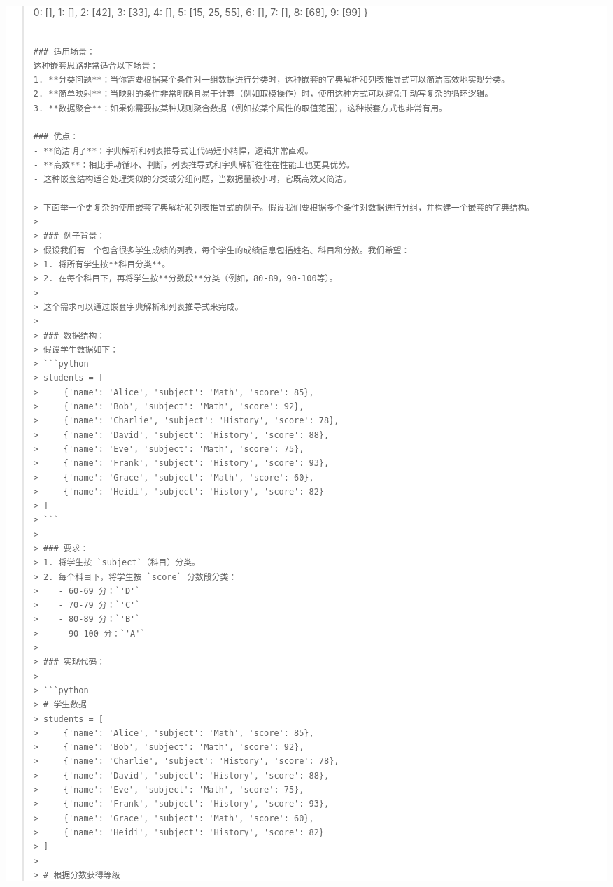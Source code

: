 >   0: [], 1: [], 2: [42], 3: [33], 4: [], 
>   5: [15, 25, 55], 6: [], 7: [], 8: [68], 9: [99]
> }
> ```
>
> ### 适用场景：
> 这种嵌套思路非常适合以下场景：
> 1. **分类问题**：当你需要根据某个条件对一组数据进行分类时，这种嵌套的字典解析和列表推导式可以简洁高效地实现分类。
> 2. **简单映射**：当映射的条件非常明确且易于计算（例如取模操作）时，使用这种方式可以避免手动写复杂的循环逻辑。
> 3. **数据聚合**：如果你需要按某种规则聚合数据（例如按某个属性的取值范围），这种嵌套方式也非常有用。
>
> ### 优点：
> - **简洁明了**：字典解析和列表推导式让代码短小精悍，逻辑非常直观。
> - **高效**：相比手动循环、判断，列表推导式和字典解析往往在性能上也更具优势。
> - 这种嵌套结构适合处理类似的分类或分组问题，当数据量较小时，它既高效又简洁。
>
> > 下面举一个更复杂的使用嵌套字典解析和列表推导式的例子。假设我们要根据多个条件对数据进行分组，并构建一个嵌套的字典结构。
> >
> > ### 例子背景：
> > 假设我们有一个包含很多学生成绩的列表，每个学生的成绩信息包括姓名、科目和分数。我们希望：
> > 1. 将所有学生按**科目分类**。
> > 2. 在每个科目下，再将学生按**分数段**分类（例如，80-89，90-100等）。
> >
> > 这个需求可以通过嵌套字典解析和列表推导式来完成。
> >
> > ### 数据结构：
> > 假设学生数据如下：
> > ```python
> > students = [
> >     {'name': 'Alice', 'subject': 'Math', 'score': 85},
> >     {'name': 'Bob', 'subject': 'Math', 'score': 92},
> >     {'name': 'Charlie', 'subject': 'History', 'score': 78},
> >     {'name': 'David', 'subject': 'History', 'score': 88},
> >     {'name': 'Eve', 'subject': 'Math', 'score': 75},
> >     {'name': 'Frank', 'subject': 'History', 'score': 93},
> >     {'name': 'Grace', 'subject': 'Math', 'score': 60},
> >     {'name': 'Heidi', 'subject': 'History', 'score': 82}
> > ]
> > ```
> >
> > ### 要求：
> > 1. 将学生按 `subject`（科目）分类。
> > 2. 每个科目下，将学生按 `score` 分数段分类：
> >    - 60-69 分：`'D'`
> >    - 70-79 分：`'C'`
> >    - 80-89 分：`'B'`
> >    - 90-100 分：`'A'`
> >
> > ### 实现代码：
> >
> > ```python
> > # 学生数据
> > students = [
> >     {'name': 'Alice', 'subject': 'Math', 'score': 85},
> >     {'name': 'Bob', 'subject': 'Math', 'score': 92},
> >     {'name': 'Charlie', 'subject': 'History', 'score': 78},
> >     {'name': 'David', 'subject': 'History', 'score': 88},
> >     {'name': 'Eve', 'subject': 'Math', 'score': 75},
> >     {'name': 'Frank', 'subject': 'History', 'score': 93},
> >     {'name': 'Grace', 'subject': 'Math', 'score': 60},
> >     {'name': 'Heidi', 'subject': 'History', 'score': 82}
> > ]
> > 
> > # 根据分数获得等级